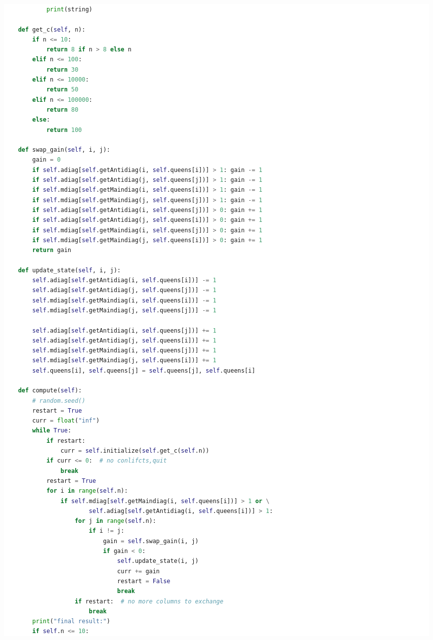 ```python
            print(string)

    def get_c(self, n):
        if n <= 10:
            return 8 if n > 8 else n
        elif n <= 100:
            return 30
        elif n <= 10000:
            return 50
        elif n <= 100000:
            return 80
        else:
            return 100

    def swap_gain(self, i, j):
        gain = 0
        if self.adiag[self.getAntidiag(i, self.queens[i])] > 1: gain -= 1
        if self.adiag[self.getAntidiag(j, self.queens[j])] > 1: gain -= 1
        if self.mdiag[self.getMaindiag(i, self.queens[i])] > 1: gain -= 1
        if self.mdiag[self.getMaindiag(j, self.queens[j])] > 1: gain -= 1
        if self.adiag[self.getAntidiag(i, self.queens[j])] > 0: gain += 1
        if self.adiag[self.getAntidiag(j, self.queens[i])] > 0: gain += 1
        if self.mdiag[self.getMaindiag(i, self.queens[j])] > 0: gain += 1
        if self.mdiag[self.getMaindiag(j, self.queens[i])] > 0: gain += 1
        return gain

    def update_state(self, i, j):
        self.adiag[self.getAntidiag(i, self.queens[i])] -= 1
        self.adiag[self.getAntidiag(j, self.queens[j])] -= 1
        self.mdiag[self.getMaindiag(i, self.queens[i])] -= 1
        self.mdiag[self.getMaindiag(j, self.queens[j])] -= 1

        self.adiag[self.getAntidiag(i, self.queens[j])] += 1
        self.adiag[self.getAntidiag(j, self.queens[i])] += 1
        self.mdiag[self.getMaindiag(i, self.queens[j])] += 1
        self.mdiag[self.getMaindiag(j, self.queens[i])] += 1
        self.queens[i], self.queens[j] = self.queens[j], self.queens[i]

    def compute(self):
        # random.seed()
        restart = True
        curr = float("inf")
        while True:
            if restart:
                curr = self.initialize(self.get_c(self.n))
            if curr <= 0:  # no conlifcts,quit
                break
            restart = True
            for i in range(self.n):
                if self.mdiag[self.getMaindiag(i, self.queens[i])] > 1 or \
                        self.adiag[self.getAntidiag(i, self.queens[i])] > 1:
                    for j in range(self.n):
                        if i != j:
                            gain = self.swap_gain(i, j)
                            if gain < 0:
                                self.update_state(i, j)
                                curr += gain
                                restart = False
                                break
                    if restart:  # no more columns to exchange
                        break
        print("final result:")
        if self.n <= 10:
```
